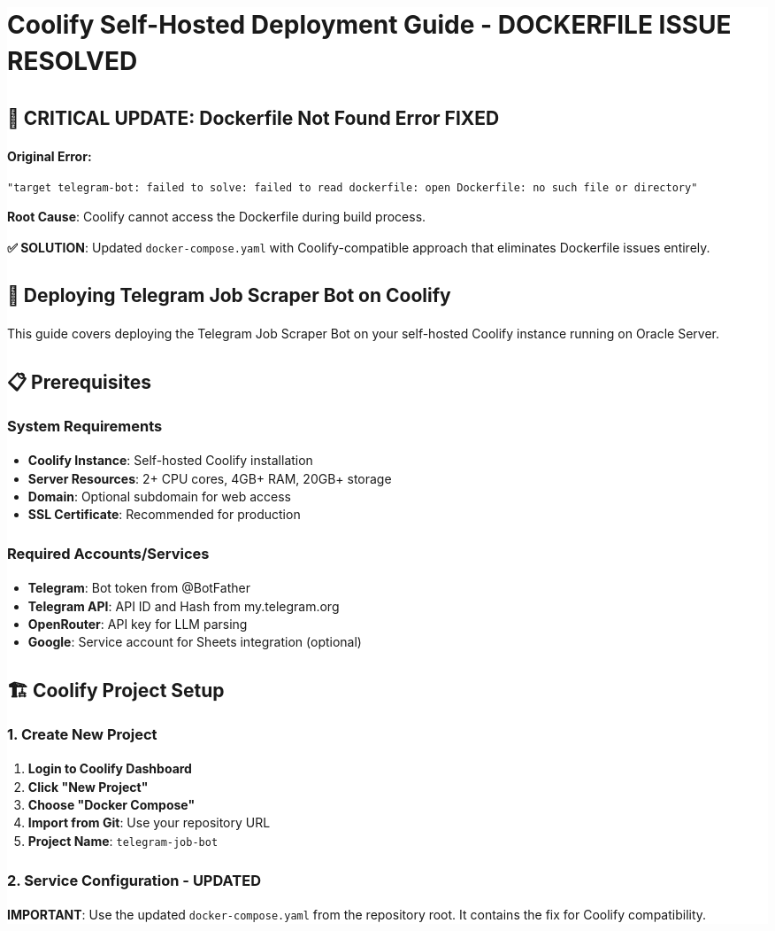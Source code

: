 # Coolify Self-Hosted Deployment Guide - DOCKERFILE ISSUE RESOLVED

## 🚨 **CRITICAL UPDATE: Dockerfile Not Found Error FIXED**

**Original Error:**
```
"target telegram-bot: failed to solve: failed to read dockerfile: open Dockerfile: no such file or directory"
```

**Root Cause**: Coolify cannot access the Dockerfile during build process.

**✅ SOLUTION**: Updated `docker-compose.yaml` with Coolify-compatible approach that eliminates Dockerfile issues entirely.

## 🚀 Deploying Telegram Job Scraper Bot on Coolify

This guide covers deploying the Telegram Job Scraper Bot on your self-hosted Coolify instance running on Oracle Server.

## 📋 Prerequisites

### System Requirements
- **Coolify Instance**: Self-hosted Coolify installation
- **Server Resources**: 2+ CPU cores, 4GB+ RAM, 20GB+ storage
- **Domain**: Optional subdomain for web access
- **SSL Certificate**: Recommended for production

### Required Accounts/Services
- **Telegram**: Bot token from @BotFather
- **Telegram API**: API ID and Hash from my.telegram.org
- **OpenRouter**: API key for LLM parsing
- **Google**: Service account for Sheets integration (optional)

## 🏗️ Coolify Project Setup

### 1. Create New Project

1. **Login to Coolify Dashboard**
2. **Click "New Project"**
3. **Choose "Docker Compose"**
4. **Import from Git**: Use your repository URL
5. **Project Name**: `telegram-job-bot`

### 2. Service Configuration - UPDATED

**IMPORTANT**: Use the updated `docker-compose.yaml` from the repository root. It contains the fix for Coolify compatibility.
